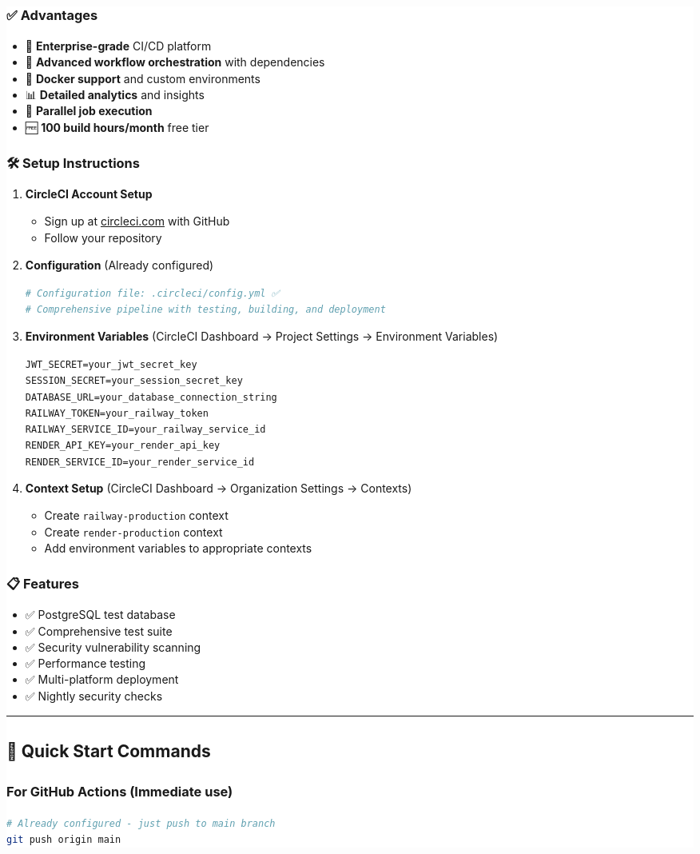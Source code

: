 ### ✅ Advantages
- 🏢 **Enterprise-grade** CI/CD platform
- 🔧 **Advanced workflow orchestration** with dependencies
- 🐳 **Docker support** and custom environments
- 📊 **Detailed analytics** and insights
- 🔄 **Parallel job execution**
- 🆓 **100 build hours/month** free tier

### 🛠️ Setup Instructions

1. **CircleCI Account Setup**
   - Sign up at [circleci.com](https://circleci.com) with GitHub
   - Follow your repository

2. **Configuration** (Already configured)
   ```yaml
   # Configuration file: .circleci/config.yml ✅
   # Comprehensive pipeline with testing, building, and deployment
   ```

3. **Environment Variables** (CircleCI Dashboard → Project Settings → Environment Variables)
   ```
   JWT_SECRET=your_jwt_secret_key
   SESSION_SECRET=your_session_secret_key
   DATABASE_URL=your_database_connection_string
   RAILWAY_TOKEN=your_railway_token
   RAILWAY_SERVICE_ID=your_railway_service_id
   RENDER_API_KEY=your_render_api_key
   RENDER_SERVICE_ID=your_render_service_id
   ```

4. **Context Setup** (CircleCI Dashboard → Organization Settings → Contexts)
   - Create `railway-production` context
   - Create `render-production` context
   - Add environment variables to appropriate contexts

### 📋 Features
- ✅ PostgreSQL test database
- ✅ Comprehensive test suite
- ✅ Security vulnerability scanning
- ✅ Performance testing
- ✅ Multi-platform deployment
- ✅ Nightly security checks

---

## 🎯 Quick Start Commands

### For GitHub Actions (Immediate use)
```bash
# Already configured - just push to main branch
git push origin main
```
